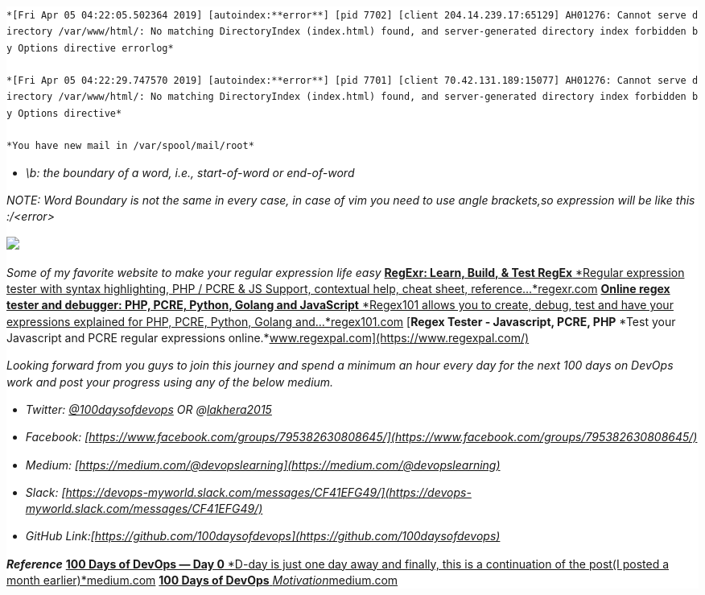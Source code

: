     *[Fri Apr 05 04:22:05.502364 2019] [autoindex:**error**] [pid 7702] [client 204.14.239.17:65129] AH01276: Cannot serve directory /var/www/html/: No matching DirectoryIndex (index.html) found, and server-generated directory index forbidden by Options directive errorlog*

    *[Fri Apr 05 04:22:29.747570 2019] [autoindex:**error**] [pid 7701] [client 70.42.131.189:15077] AH01276: Cannot serve directory /var/www/html/: No matching DirectoryIndex (index.html) found, and server-generated directory index forbidden by Options directive*

    *You have new mail in /var/spool/mail/root*

* *\b: the boundary of a word, i.e., start-of-word or end-of-word*

*NOTE: Word Boundary is not the same in every case, in case of vim you need to use angle brackets,so expression will be like this :/\<error\>*

![](https://cdn-images-1.medium.com/max/5760/1*nibHA0v0PyoyIF5fjNs7RQ.png)

*Some of my favorite website to make your regular expression life easy*
[**RegExr: Learn, Build, & Test RegEx**
*Regular expression tester with syntax highlighting, PHP / PCRE & JS Support, contextual help, cheat sheet, reference…*regexr.com](https://regexr.com/)
[**Online regex tester and debugger: PHP, PCRE, Python, Golang and JavaScript**
*Regex101 allows you to create, debug, test and have your expressions explained for PHP, PCRE, Python, Golang and…*regex101.com](https://regex101.com/)
[**Regex Tester - Javascript, PCRE, PHP**
*Test your Javascript and PCRE regular expressions online.*www.regexpal.com](https://www.regexpal.com/)

*Looking forward from you guys to join this journey and spend a minimum an hour every day for the next 100 days on DevOps work and post your progress using any of the below medium.*

* *Twitter: [@100daysofdevops](http://twitter.com/100daysofdevops) OR @[lakhera2015](https://twitter.com/lakhera2015)*

* *Facebook: [https://www.facebook.com/groups/795382630808645/](https://www.facebook.com/groups/795382630808645/)*

* *Medium: [https://medium.com/@devopslearning](https://medium.com/@devopslearning)*

* *Slack: [https://devops-myworld.slack.com/messages/CF41EFG49/](https://devops-myworld.slack.com/messages/CF41EFG49/)*

* *GitHub Link:[https://github.com/100daysofdevops](https://github.com/100daysofdevops)*

***Reference***
[**100 Days of DevOps — Day 0**
*D-day is just one day away and finally, this is a continuation of the post(I posted a month earlier)*medium.com](https://medium.com/@devopslearning/100-days-of-devops-day-0-4f2c9750542d)
[**100 Days of DevOps**
*Motivation*medium.com](https://medium.com/@devopslearning/100-days-of-devops-81faf13bf772)
